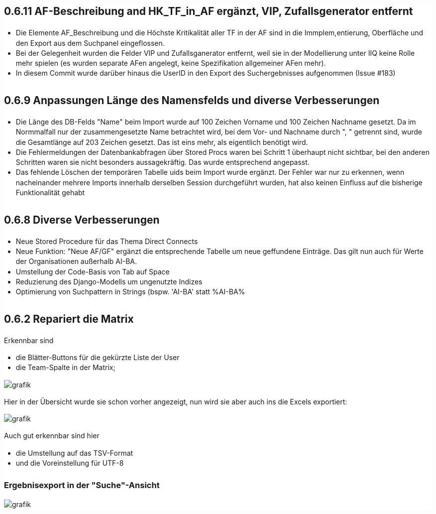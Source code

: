 ## 0.6.11 AF-Beschreibung and HK_TF_in_AF ergänzt, VIP, Zufallsgenerator entfernt
- Die Elemente AF_Beschreibung und die Höchste Kritikalität aller TF in der AF
sind in die Immplem,entierung, Oberfläche und den Export aus dem Suchpanel
eingeflossen.
- Bei der Gelegenheit wurden die Felder VIP und Zufallsganerator entfernt,
weil sie in der Modellierung unter IIQ keine Rolle mehr spielen
(es wurden separate AFen angelegt, keine Spezifikation allgemeiner AFen mehr).
- In diesem Commit wurde darüber hinaus die UserID in den Export des Suchergebnisses
aufgenommen (Issue #183)
## 0.6.9 Anpassungen Länge des Namensfelds und diverse Verbesserungen
- Die Länge des DB-Felds "Name" beim Import wurde auf 100 Zeichen Vorname und 100 Zeichen Nachname gesetzt.
Da im Normmalfall nur der zusammengesetzte Name betrachtet wird, bei dem Vor- und Nachname durch ", " getrennt sind, wurde die Gesamtlänge auf 203 Zeichen gesetzt.
Das ist eins mehr, als eigentlich benötigt wird.
- Die Fehlermeldungen der Datenbankabfragen über Stored Procs waren bei Schritt 1 überhaupt nicht sichtbar, bei den anderen Schritten waren sie nicht besonders aussagekräftig.
Das wurde entsprechend angepasst.
- Das fehlende Löschen der temporären Tabelle uids beim Import wurde ergänzt. Der Fehler war nur zu erkennen, wenn nacheinander mehrere Imports innerhalb derselben Session durchgeführt wurden, hat also keinen Einfluss auf die bisherige Funktionalität gehabt
## 0.6.8 Diverse Verbesserungen
- Neue Stored Procedure für das Thema Direct Connects
- Neue Funktion: "Neue AF/GF" ergänzt die entsprechende Tabelle um neue geffundene Einträge.
Das gilt nun auch für Werte der Organisationen außerhalb AI-BA.
- Umstellung der Code-Basis von Tab auf Space
- Reduzierung des Django-Modells um ungenutzte Indizes
- Optimierung von Suchpattern in Strings (bspw. 'AI-BA' statt %AI-BA%
## 0.6.2 Repariert die Matrix
Erkennbar sind 
- die Blätter-Buttons für die gekürzte Liste der User
- die Team-Spalte in der Matrix; 

![grafik](https://user-images.githubusercontent.com/6292952/62837600-95ad4e00-bc71-11e9-8b00-76b23124681d.png)

Hier in der Übersicht wurde sie schon vorher angezeigt, 
nun wird sie aber auch ins die Excels exportiert:

![grafik](https://user-images.githubusercontent.com/6292952/62837646-ede45000-bc71-11e9-9bfc-1819ad1d56f3.png)

Auch gut erkennbar sind hier 
- die Umstellung auf das TSV-Format 
- und die Voreinstellung für UTF-8

### Ergebnisexport in der "Suche"-Ansicht
![grafik](https://user-images.githubusercontent.com/6292952/62837705-d3f73d00-bc72-11e9-88d5-d9845bbf2586.png)

